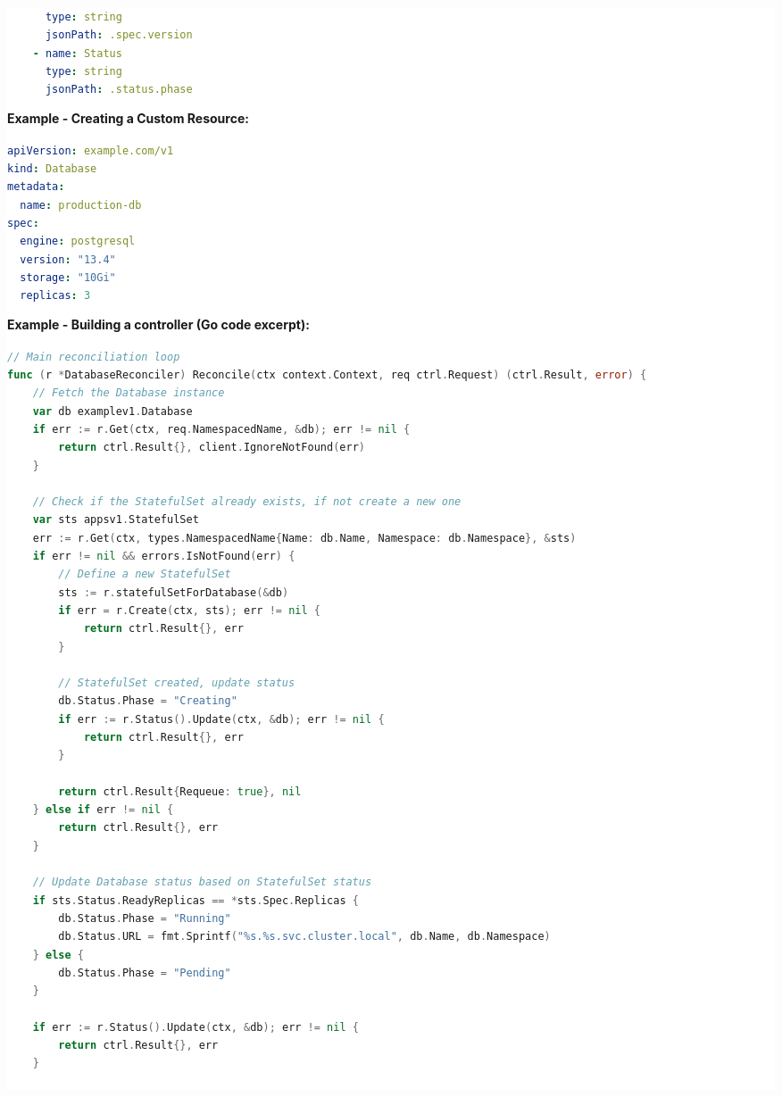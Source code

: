 ```yaml
      type: string
      jsonPath: .spec.version
    - name: Status
      type: string
      jsonPath: .status.phase
```

**Example - Creating a Custom Resource:**
```yaml
apiVersion: example.com/v1
kind: Database
metadata:
  name: production-db
spec:
  engine: postgresql
  version: "13.4"
  storage: "10Gi"
  replicas: 3
```

**Example - Building a controller (Go code excerpt):**
```go
// Main reconciliation loop
func (r *DatabaseReconciler) Reconcile(ctx context.Context, req ctrl.Request) (ctrl.Result, error) {
    // Fetch the Database instance
    var db examplev1.Database
    if err := r.Get(ctx, req.NamespacedName, &db); err != nil {
        return ctrl.Result{}, client.IgnoreNotFound(err)
    }
    
    // Check if the StatefulSet already exists, if not create a new one
    var sts appsv1.StatefulSet
    err := r.Get(ctx, types.NamespacedName{Name: db.Name, Namespace: db.Namespace}, &sts)
    if err != nil && errors.IsNotFound(err) {
        // Define a new StatefulSet
        sts := r.statefulSetForDatabase(&db)
        if err = r.Create(ctx, sts); err != nil {
            return ctrl.Result{}, err
        }
        
        // StatefulSet created, update status
        db.Status.Phase = "Creating"
        if err := r.Status().Update(ctx, &db); err != nil {
            return ctrl.Result{}, err
        }
        
        return ctrl.Result{Requeue: true}, nil
    } else if err != nil {
        return ctrl.Result{}, err
    }
    
    // Update Database status based on StatefulSet status
    if sts.Status.ReadyReplicas == *sts.Spec.Replicas {
        db.Status.Phase = "Running"
        db.Status.URL = fmt.Sprintf("%s.%s.svc.cluster.local", db.Name, db.Namespace)
    } else {
        db.Status.Phase = "Pending"
    }
    
    if err := r.Status().Update(ctx, &db); err != nil {
        return ctrl.Result{}, err
    }
    
```